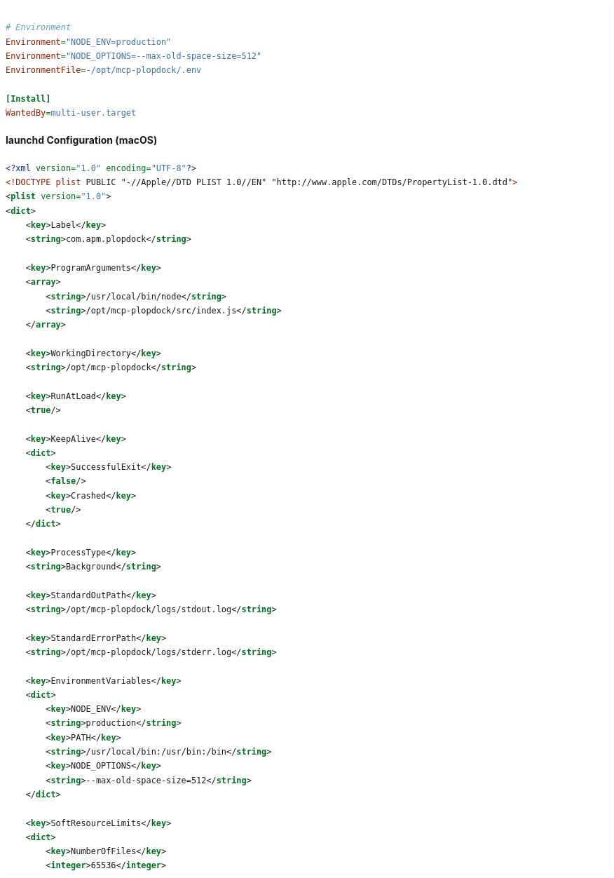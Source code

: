 ```ini

# Environment
Environment="NODE_ENV=production"
Environment="NODE_OPTIONS=--max-old-space-size=512"
EnvironmentFile=-/opt/mcp-plopdock/.env

[Install]
WantedBy=multi-user.target
```

#### launchd Configuration (macOS)
```xml
<?xml version="1.0" encoding="UTF-8"?>
<!DOCTYPE plist PUBLIC "-//Apple//DTD PLIST 1.0//EN" "http://www.apple.com/DTDs/PropertyList-1.0.dtd">
<plist version="1.0">
<dict>
    <key>Label</key>
    <string>com.apm.plopdock</string>
    
    <key>ProgramArguments</key>
    <array>
        <string>/usr/local/bin/node</string>
        <string>/opt/mcp-plopdock/src/index.js</string>
    </array>
    
    <key>WorkingDirectory</key>
    <string>/opt/mcp-plopdock</string>
    
    <key>RunAtLoad</key>
    <true/>
    
    <key>KeepAlive</key>
    <dict>
        <key>SuccessfulExit</key>
        <false/>
        <key>Crashed</key>
        <true/>
    </dict>
    
    <key>ProcessType</key>
    <string>Background</string>
    
    <key>StandardOutPath</key>
    <string>/opt/mcp-plopdock/logs/stdout.log</string>
    
    <key>StandardErrorPath</key>
    <string>/opt/mcp-plopdock/logs/stderr.log</string>
    
    <key>EnvironmentVariables</key>
    <dict>
        <key>NODE_ENV</key>
        <string>production</string>
        <key>PATH</key>
        <string>/usr/local/bin:/usr/bin:/bin</string>
        <key>NODE_OPTIONS</key>
        <string>--max-old-space-size=512</string>
    </dict>
    
    <key>SoftResourceLimits</key>
    <dict>
        <key>NumberOfFiles</key>
        <integer>65536</integer>
```